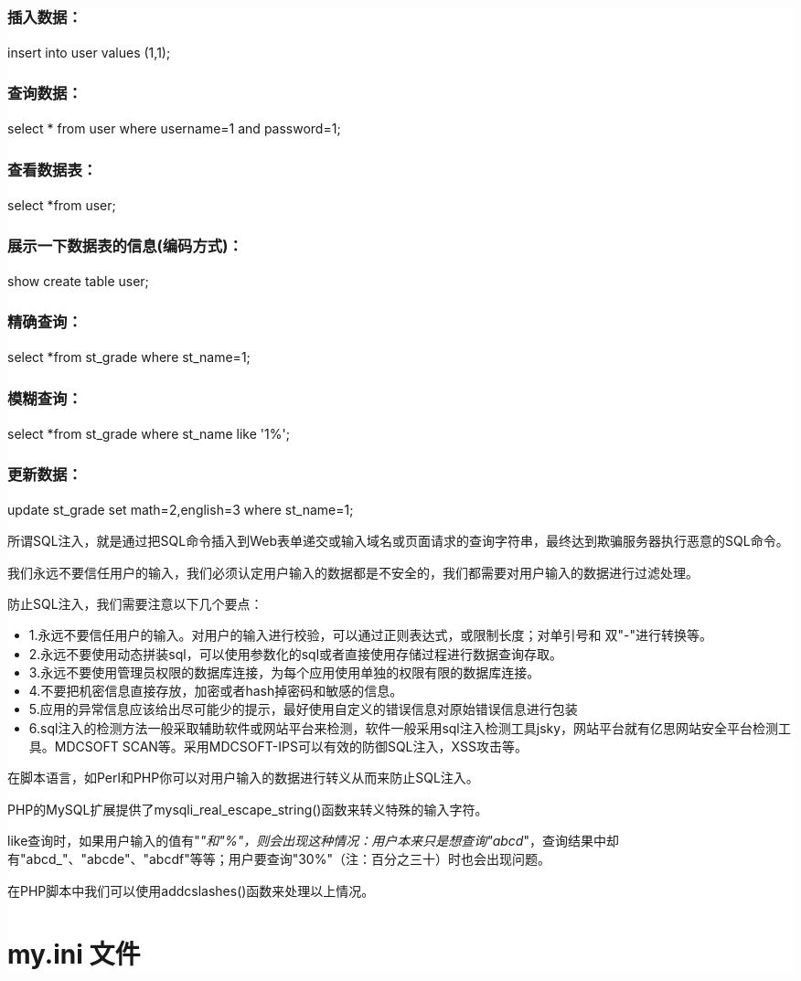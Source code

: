 ### 插入数据：

insert into user  values (1,1);

### 查询数据：

select * from user where username=1 and password=1;

### 查看数据表：

select *from user;

### 展示一下数据表的信息(编码方式)：

show create table user;

### 精确查询：

select *from st_grade where st_name=1;

### 模糊查询：

select *from st_grade where st_name like '1%';

### 更新数据：

update st_grade set math=2,english=3 where st_name=1;





​	所谓SQL注入，就是通过把SQL命令插入到Web表单递交或输入域名或页面请求的查询字符串，最终达到欺骗服务器执行恶意的SQL命令。 

​	我们永远不要信任用户的输入，我们必须认定用户输入的数据都是不安全的，我们都需要对用户输入的数据进行过滤处理。

防止SQL注入，我们需要注意以下几个要点：

- 1.永远不要信任用户的输入。对用户的输入进行校验，可以通过正则表达式，或限制长度；对单引号和 双"-"进行转换等。
- 2.永远不要使用动态拼装sql，可以使用参数化的sql或者直接使用存储过程进行数据查询存取。
- 3.永远不要使用管理员权限的数据库连接，为每个应用使用单独的权限有限的数据库连接。
- 4.不要把机密信息直接存放，加密或者hash掉密码和敏感的信息。
- 5.应用的异常信息应该给出尽可能少的提示，最好使用自定义的错误信息对原始错误信息进行包装
- 6.sql注入的检测方法一般采取辅助软件或网站平台来检测，软件一般采用sql注入检测工具jsky，网站平台就有亿思网站安全平台检测工具。MDCSOFT SCAN等。采用MDCSOFT-IPS可以有效的防御SQL注入，XSS攻击等。

在脚本语言，如Perl和PHP你可以对用户输入的数据进行转义从而来防止SQL注入。 

PHP的MySQL扩展提供了mysqli_real_escape_string()函数来转义特殊的输入字符。

like查询时，如果用户输入的值有"_"和"%"，则会出现这种情况：用户本来只是想查询"abcd_"，查询结果中却有"abcd_"、"abcde"、"abcdf"等等；用户要查询"30%"（注：百分之三十）时也会出现问题。 

在PHP脚本中我们可以使用addcslashes()函数来处理以上情况。



# my.ini  文件
